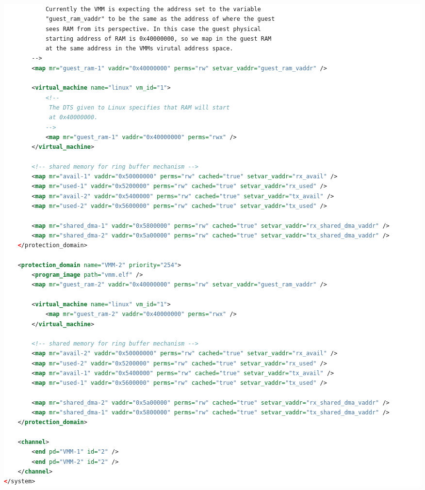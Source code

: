 ```xml
            Currently the VMM is expecting the address set to the variable
            "guest_ram_vaddr" to be the same as the address of where the guest
            sees RAM from its perspective. In this case the guest physical
            starting address of RAM is 0x40000000, so we map in the guest RAM
            at the same address in the VMMs virutal address space.
        -->
        <map mr="guest_ram-1" vaddr="0x40000000" perms="rw" setvar_vaddr="guest_ram_vaddr" />

        <virtual_machine name="linux" vm_id="1">
            <!--
             The DTS given to Linux specifies that RAM will start
             at 0x40000000.
            -->
            <map mr="guest_ram-1" vaddr="0x40000000" perms="rwx" />
        </virtual_machine>

        <!-- shared memory for ring buffer mechanism -->
        <map mr="avail-1" vaddr="0x50000000" perms="rw" cached="true" setvar_vaddr="rx_avail" />
        <map mr="used-1" vaddr="0x5200000" perms="rw" cached="true" setvar_vaddr="rx_used" />
        <map mr="avail-2" vaddr="0x5400000" perms="rw" cached="true" setvar_vaddr="tx_avail" />
        <map mr="used-2" vaddr="0x5600000" perms="rw" cached="true" setvar_vaddr="tx_used" />

        <map mr="shared_dma-1" vaddr="0x5800000" perms="rw" cached="true" setvar_vaddr="rx_shared_dma_vaddr" />
        <map mr="shared_dma-2" vaddr="0x5a00000" perms="rw" cached="true" setvar_vaddr="tx_shared_dma_vaddr" />
    </protection_domain>

    <protection_domain name="VMM-2" priority="254">
        <program_image path="vmm.elf" />
        <map mr="guest_ram-2" vaddr="0x40000000" perms="rw" setvar_vaddr="guest_ram_vaddr" />

        <virtual_machine name="linux" vm_id="1">
            <map mr="guest_ram-2" vaddr="0x40000000" perms="rwx" />
        </virtual_machine>

        <!-- shared memory for ring buffer mechanism -->
        <map mr="avail-2" vaddr="0x50000000" perms="rw" cached="true" setvar_vaddr="rx_avail" />
        <map mr="used-2" vaddr="0x5200000" perms="rw" cached="true" setvar_vaddr="rx_used" />
        <map mr="avail-1" vaddr="0x5400000" perms="rw" cached="true" setvar_vaddr="tx_avail" />
        <map mr="used-1" vaddr="0x5600000" perms="rw" cached="true" setvar_vaddr="tx_used" />

        <map mr="shared_dma-2" vaddr="0x5a00000" perms="rw" cached="true" setvar_vaddr="rx_shared_dma_vaddr" />
        <map mr="shared_dma-1" vaddr="0x5800000" perms="rw" cached="true" setvar_vaddr="tx_shared_dma_vaddr" />
    </protection_domain>

    <channel>
        <end pd="VMM-1" id="2" />
        <end pd="VMM-2" id="2" />
    </channel>
</system>
```

